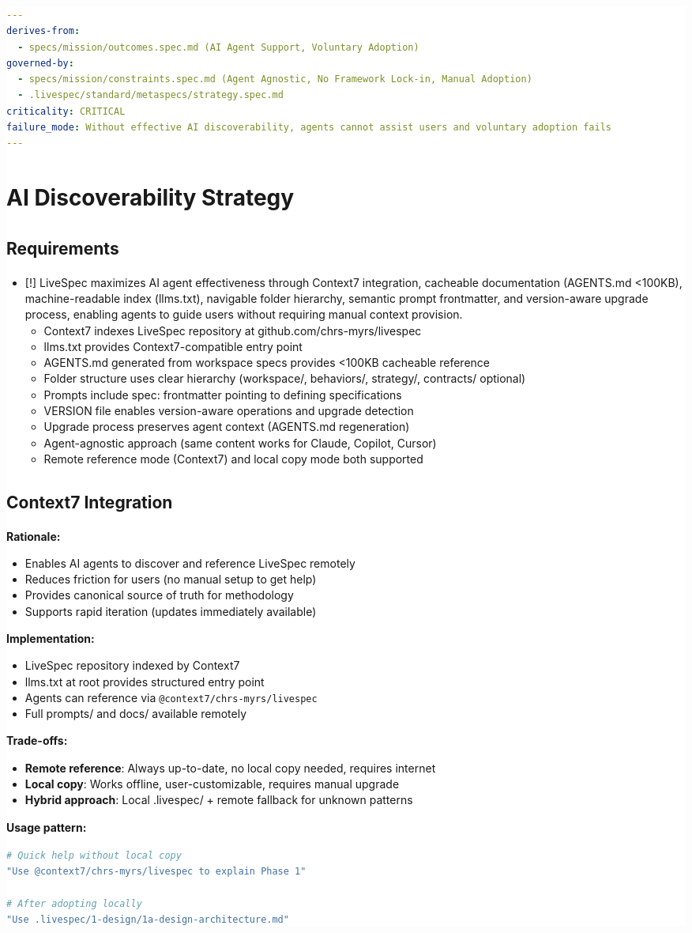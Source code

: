 ```yaml
---
derives-from:
  - specs/mission/outcomes.spec.md (AI Agent Support, Voluntary Adoption)
governed-by:
  - specs/mission/constraints.spec.md (Agent Agnostic, No Framework Lock-in, Manual Adoption)
  - .livespec/standard/metaspecs/strategy.spec.md
criticality: CRITICAL
failure_mode: Without effective AI discoverability, agents cannot assist users and voluntary adoption fails
---
```


# AI Discoverability Strategy

## Requirements
- [!] LiveSpec maximizes AI agent effectiveness through Context7 integration, cacheable documentation (AGENTS.md <100KB), machine-readable index (llms.txt), navigable folder hierarchy, semantic prompt frontmatter, and version-aware upgrade process, enabling agents to guide users without requiring manual context provision.
  - Context7 indexes LiveSpec repository at github.com/chrs-myrs/livespec
  - llms.txt provides Context7-compatible entry point
  - AGENTS.md generated from workspace specs provides <100KB cacheable reference
  - Folder structure uses clear hierarchy (workspace/, behaviors/, strategy/, contracts/ optional)
  - Prompts include spec: frontmatter pointing to defining specifications
  - VERSION file enables version-aware operations and upgrade detection
  - Upgrade process preserves agent context (AGENTS.md regeneration)
  - Agent-agnostic approach (same content works for Claude, Copilot, Cursor)
  - Remote reference mode (Context7) and local copy mode both supported

## Context7 Integration

**Rationale:**
- Enables AI agents to discover and reference LiveSpec remotely
- Reduces friction for users (no manual setup to get help)
- Provides canonical source of truth for methodology
- Supports rapid iteration (updates immediately available)

**Implementation:**
- LiveSpec repository indexed by Context7
- llms.txt at root provides structured entry point
- Agents can reference via `@context7/chrs-myrs/livespec`
- Full prompts/ and docs/ available remotely

**Trade-offs:**
- **Remote reference**: Always up-to-date, no local copy needed, requires internet
- **Local copy**: Works offline, user-customizable, requires manual upgrade
- **Hybrid approach**: Local .livespec/ + remote fallback for unknown patterns

**Usage pattern:**
```bash
# Quick help without local copy
"Use @context7/chrs-myrs/livespec to explain Phase 1"

# After adopting locally
"Use .livespec/1-design/1a-design-architecture.md"
```
